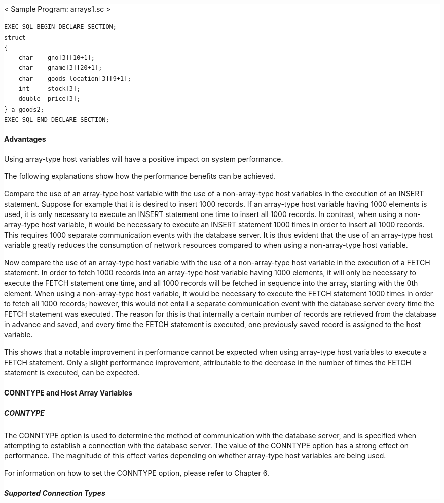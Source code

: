 < Sample Program: arrays1.sc >

```
EXEC SQL BEGIN DECLARE SECTION;
struct
{
    char    gno[3][10+1];
    char    gname[3][20+1];
    char    goods_location[3][9+1];
    int     stock[3];
    double  price[3];
} a_goods2;
EXEC SQL END DECLARE SECTION;
```

#### Advantages

Using array-type host variables will have a positive impact on system performance.

The following explanations show how the performance benefits can be achieved.

Compare the use of an array-type host variable with the use of a non-array-type host variables in the execution of an INSERT statement. Suppose for example that it is desired to insert 1000 records. If an array-type host variable having 1000 elements is used, it is only necessary to execute an INSERT statement one time to insert all 1000 records. In contrast, when using a non-array-type host variable, it would be necessary to execute an INSERT statement 1000 times in order to insert all 1000 records. This requires 1000 separate communication events with the database server. It is thus evident that the use of an array-type host variable greatly reduces the consumption of network resources compared to when using a non-array-type host variable.

Now compare the use of an array-type host variable with the use of a non-array-type host variable in the execution of a FETCH statement. In order to fetch 1000 records into an array-type host variable having 1000 elements, it will only be necessary to execute the FETCH statement one time, and all 1000 records will be fetched in sequence into the array, starting with the 0th element. When using a non-array-type host variable, it would be necessary to execute the FETCH statement 1000 times in order to fetch all 1000 records; however, this would not entail a separate communication event with the database server every time the FETCH statement was executed. The reason for this is that internally a certain number of records are retrieved from the database in advance and saved, and every time the FETCH statement is executed, one previously saved record is assigned to the host variable. 

This shows that a notable improvement in performance cannot be expected when using array-type host variables to execute a FETCH statement. Only a slight performance improvement, attributable to the decrease in the number of times the FETCH statement is executed, can be expected. 

#### CONNTYPE and Host Array Variables

##### CONNTYPE

The CONNTYPE option is used to determine the method of communication with the database server, and is specified when attempting to establish a connection with the database server. The value of the CONNTYPE option has a strong effect on performance. The magnitude of this effect varies depending on whether array-type host variables are being used.

For information on how to set the CONNTYPE option, please refer to Chapter 6.

##### Supported Connection Types
